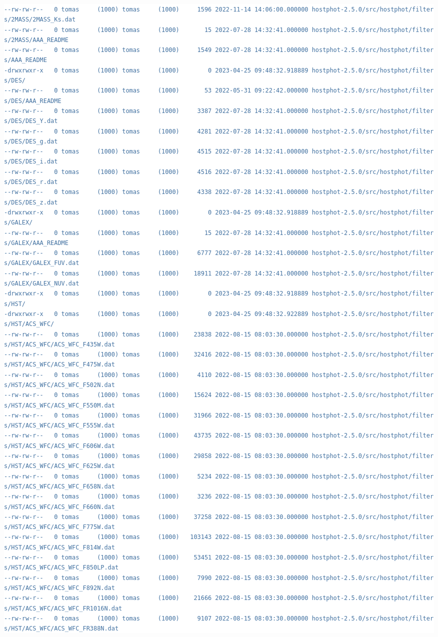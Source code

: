 ```diff
--rw-rw-r--   0 tomas     (1000) tomas     (1000)     1596 2022-11-14 14:06:00.000000 hostphot-2.5.0/src/hostphot/filters/2MASS/2MASS_Ks.dat
--rw-rw-r--   0 tomas     (1000) tomas     (1000)       15 2022-07-28 14:32:41.000000 hostphot-2.5.0/src/hostphot/filters/2MASS/AAA_README
--rw-rw-r--   0 tomas     (1000) tomas     (1000)     1549 2022-07-28 14:32:41.000000 hostphot-2.5.0/src/hostphot/filters/AAA_README
-drwxrwxr-x   0 tomas     (1000) tomas     (1000)        0 2023-04-25 09:48:32.918889 hostphot-2.5.0/src/hostphot/filters/DES/
--rw-rw-r--   0 tomas     (1000) tomas     (1000)       53 2022-05-31 09:22:42.000000 hostphot-2.5.0/src/hostphot/filters/DES/AAA_README
--rw-rw-r--   0 tomas     (1000) tomas     (1000)     3387 2022-07-28 14:32:41.000000 hostphot-2.5.0/src/hostphot/filters/DES/DES_Y.dat
--rw-rw-r--   0 tomas     (1000) tomas     (1000)     4281 2022-07-28 14:32:41.000000 hostphot-2.5.0/src/hostphot/filters/DES/DES_g.dat
--rw-rw-r--   0 tomas     (1000) tomas     (1000)     4515 2022-07-28 14:32:41.000000 hostphot-2.5.0/src/hostphot/filters/DES/DES_i.dat
--rw-rw-r--   0 tomas     (1000) tomas     (1000)     4516 2022-07-28 14:32:41.000000 hostphot-2.5.0/src/hostphot/filters/DES/DES_r.dat
--rw-rw-r--   0 tomas     (1000) tomas     (1000)     4338 2022-07-28 14:32:41.000000 hostphot-2.5.0/src/hostphot/filters/DES/DES_z.dat
-drwxrwxr-x   0 tomas     (1000) tomas     (1000)        0 2023-04-25 09:48:32.918889 hostphot-2.5.0/src/hostphot/filters/GALEX/
--rw-rw-r--   0 tomas     (1000) tomas     (1000)       15 2022-07-28 14:32:41.000000 hostphot-2.5.0/src/hostphot/filters/GALEX/AAA_README
--rw-rw-r--   0 tomas     (1000) tomas     (1000)     6777 2022-07-28 14:32:41.000000 hostphot-2.5.0/src/hostphot/filters/GALEX/GALEX_FUV.dat
--rw-rw-r--   0 tomas     (1000) tomas     (1000)    18911 2022-07-28 14:32:41.000000 hostphot-2.5.0/src/hostphot/filters/GALEX/GALEX_NUV.dat
-drwxrwxr-x   0 tomas     (1000) tomas     (1000)        0 2023-04-25 09:48:32.918889 hostphot-2.5.0/src/hostphot/filters/HST/
-drwxrwxr-x   0 tomas     (1000) tomas     (1000)        0 2023-04-25 09:48:32.922889 hostphot-2.5.0/src/hostphot/filters/HST/ACS_WFC/
--rw-rw-r--   0 tomas     (1000) tomas     (1000)    23838 2022-08-15 08:03:30.000000 hostphot-2.5.0/src/hostphot/filters/HST/ACS_WFC/ACS_WFC_F435W.dat
--rw-rw-r--   0 tomas     (1000) tomas     (1000)    32416 2022-08-15 08:03:30.000000 hostphot-2.5.0/src/hostphot/filters/HST/ACS_WFC/ACS_WFC_F475W.dat
--rw-rw-r--   0 tomas     (1000) tomas     (1000)     4110 2022-08-15 08:03:30.000000 hostphot-2.5.0/src/hostphot/filters/HST/ACS_WFC/ACS_WFC_F502N.dat
--rw-rw-r--   0 tomas     (1000) tomas     (1000)    15624 2022-08-15 08:03:30.000000 hostphot-2.5.0/src/hostphot/filters/HST/ACS_WFC/ACS_WFC_F550M.dat
--rw-rw-r--   0 tomas     (1000) tomas     (1000)    31966 2022-08-15 08:03:30.000000 hostphot-2.5.0/src/hostphot/filters/HST/ACS_WFC/ACS_WFC_F555W.dat
--rw-rw-r--   0 tomas     (1000) tomas     (1000)    43735 2022-08-15 08:03:30.000000 hostphot-2.5.0/src/hostphot/filters/HST/ACS_WFC/ACS_WFC_F606W.dat
--rw-rw-r--   0 tomas     (1000) tomas     (1000)    29858 2022-08-15 08:03:30.000000 hostphot-2.5.0/src/hostphot/filters/HST/ACS_WFC/ACS_WFC_F625W.dat
--rw-rw-r--   0 tomas     (1000) tomas     (1000)     5234 2022-08-15 08:03:30.000000 hostphot-2.5.0/src/hostphot/filters/HST/ACS_WFC/ACS_WFC_F658N.dat
--rw-rw-r--   0 tomas     (1000) tomas     (1000)     3236 2022-08-15 08:03:30.000000 hostphot-2.5.0/src/hostphot/filters/HST/ACS_WFC/ACS_WFC_F660N.dat
--rw-rw-r--   0 tomas     (1000) tomas     (1000)    37258 2022-08-15 08:03:30.000000 hostphot-2.5.0/src/hostphot/filters/HST/ACS_WFC/ACS_WFC_F775W.dat
--rw-rw-r--   0 tomas     (1000) tomas     (1000)   103143 2022-08-15 08:03:30.000000 hostphot-2.5.0/src/hostphot/filters/HST/ACS_WFC/ACS_WFC_F814W.dat
--rw-rw-r--   0 tomas     (1000) tomas     (1000)    53451 2022-08-15 08:03:30.000000 hostphot-2.5.0/src/hostphot/filters/HST/ACS_WFC/ACS_WFC_F850LP.dat
--rw-rw-r--   0 tomas     (1000) tomas     (1000)     7990 2022-08-15 08:03:30.000000 hostphot-2.5.0/src/hostphot/filters/HST/ACS_WFC/ACS_WFC_F892N.dat
--rw-rw-r--   0 tomas     (1000) tomas     (1000)    21666 2022-08-15 08:03:30.000000 hostphot-2.5.0/src/hostphot/filters/HST/ACS_WFC/ACS_WFC_FR1016N.dat
--rw-rw-r--   0 tomas     (1000) tomas     (1000)     9107 2022-08-15 08:03:30.000000 hostphot-2.5.0/src/hostphot/filters/HST/ACS_WFC/ACS_WFC_FR388N.dat
```